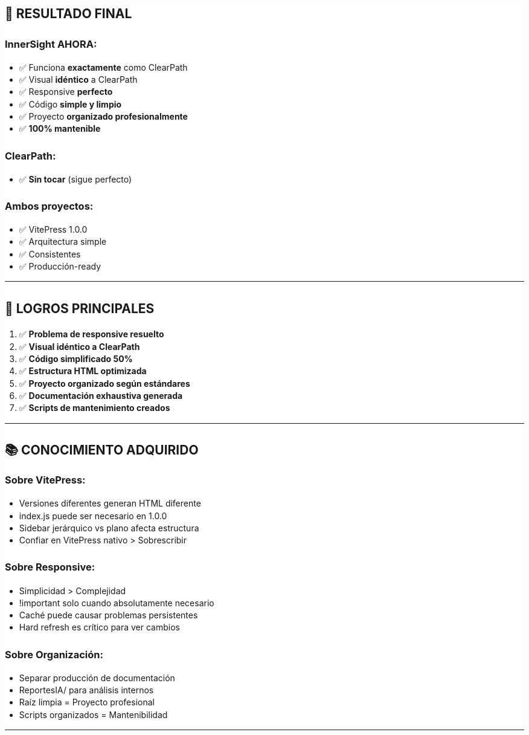 ## 🎯 RESULTADO FINAL

### **InnerSight AHORA:**
- ✅ Funciona **exactamente** como ClearPath
- ✅ Visual **idéntico** a ClearPath
- ✅ Responsive **perfecto**
- ✅ Código **simple y limpio**
- ✅ Proyecto **organizado profesionalmente**
- ✅ **100% mantenible**

### **ClearPath:**
- ✅ **Sin tocar** (sigue perfecto)

### **Ambos proyectos:**
- ✅ VitePress 1.0.0
- ✅ Arquitectura simple
- ✅ Consistentes
- ✅ Producción-ready

---

## 🎊 LOGROS PRINCIPALES

1. ✅ **Problema de responsive resuelto**
2. ✅ **Visual idéntico a ClearPath**
3. ✅ **Código simplificado 50%**
4. ✅ **Estructura HTML optimizada**
5. ✅ **Proyecto organizado según estándares**
6. ✅ **Documentación exhaustiva generada**
7. ✅ **Scripts de mantenimiento creados**

---

## 📚 CONOCIMIENTO ADQUIRIDO

### **Sobre VitePress:**
- Versiones diferentes generan HTML diferente
- index.js puede ser necesario en 1.0.0
- Sidebar jerárquico vs plano afecta estructura
- Confiar en VitePress nativo > Sobrescribir

### **Sobre Responsive:**
- Simplicidad > Complejidad
- !important solo cuando absolutamente necesario
- Caché puede causar problemas persistentes
- Hard refresh es crítico para ver cambios

### **Sobre Organización:**
- Separar producción de documentación
- ReportesIA/ para análisis internos
- Raíz limpia = Proyecto profesional
- Scripts organizados = Mantenibilidad

---